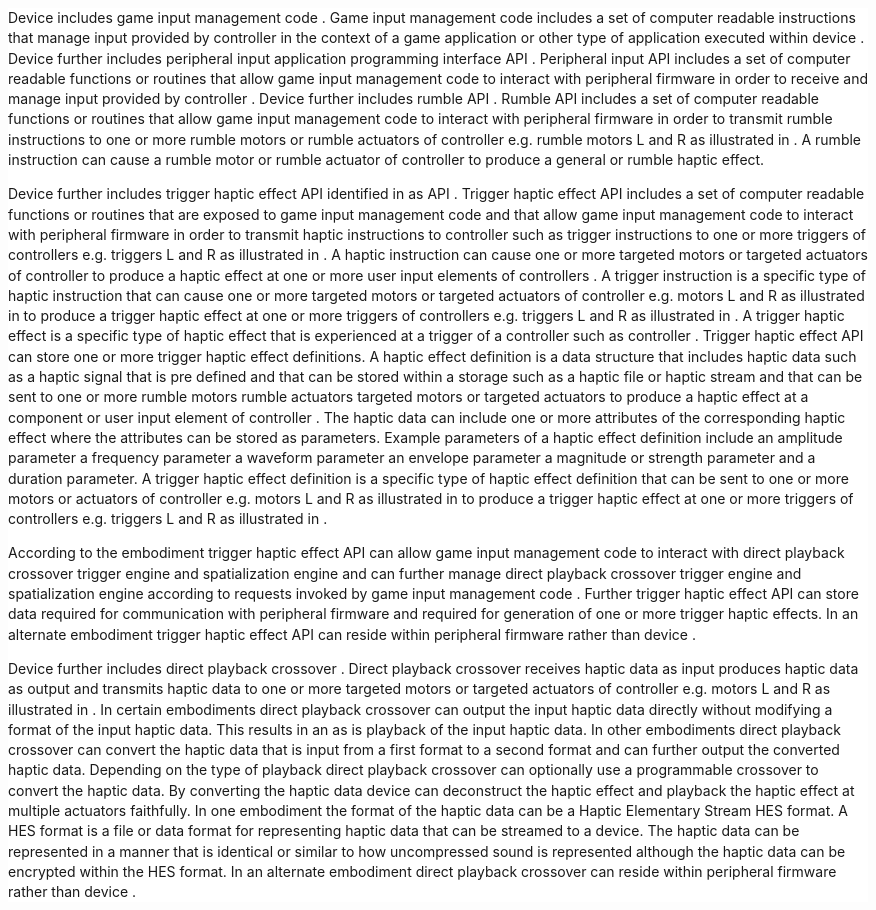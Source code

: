 Device includes game input management code . Game input management code includes a set of computer readable instructions that manage input provided by controller in the context of a game application or other type of application executed within device . Device further includes peripheral input application programming interface API . Peripheral input API includes a set of computer readable functions or routines that allow game input management code to interact with peripheral firmware in order to receive and manage input provided by controller . Device further includes rumble API . Rumble API includes a set of computer readable functions or routines that allow game input management code to interact with peripheral firmware in order to transmit rumble instructions to one or more rumble motors or rumble actuators of controller e.g. rumble motors L and R as illustrated in . A rumble instruction can cause a rumble motor or rumble actuator of controller to produce a general or rumble haptic effect.

Device further includes trigger haptic effect API identified in as API . Trigger haptic effect API includes a set of computer readable functions or routines that are exposed to game input management code and that allow game input management code to interact with peripheral firmware in order to transmit haptic instructions to controller such as trigger instructions to one or more triggers of controllers e.g. triggers L and R as illustrated in . A haptic instruction can cause one or more targeted motors or targeted actuators of controller to produce a haptic effect at one or more user input elements of controllers . A trigger instruction is a specific type of haptic instruction that can cause one or more targeted motors or targeted actuators of controller e.g. motors L and R as illustrated in to produce a trigger haptic effect at one or more triggers of controllers e.g. triggers L and R as illustrated in . A trigger haptic effect is a specific type of haptic effect that is experienced at a trigger of a controller such as controller . Trigger haptic effect API can store one or more trigger haptic effect definitions. A haptic effect definition is a data structure that includes haptic data such as a haptic signal that is pre defined and that can be stored within a storage such as a haptic file or haptic stream and that can be sent to one or more rumble motors rumble actuators targeted motors or targeted actuators to produce a haptic effect at a component or user input element of controller . The haptic data can include one or more attributes of the corresponding haptic effect where the attributes can be stored as parameters. Example parameters of a haptic effect definition include an amplitude parameter a frequency parameter a waveform parameter an envelope parameter a magnitude or strength parameter and a duration parameter. A trigger haptic effect definition is a specific type of haptic effect definition that can be sent to one or more motors or actuators of controller e.g. motors L and R as illustrated in to produce a trigger haptic effect at one or more triggers of controllers e.g. triggers L and R as illustrated in .

According to the embodiment trigger haptic effect API can allow game input management code to interact with direct playback crossover trigger engine and spatialization engine and can further manage direct playback crossover trigger engine and spatialization engine according to requests invoked by game input management code . Further trigger haptic effect API can store data required for communication with peripheral firmware and required for generation of one or more trigger haptic effects. In an alternate embodiment trigger haptic effect API can reside within peripheral firmware rather than device .

Device further includes direct playback crossover . Direct playback crossover receives haptic data as input produces haptic data as output and transmits haptic data to one or more targeted motors or targeted actuators of controller e.g. motors L and R as illustrated in . In certain embodiments direct playback crossover can output the input haptic data directly without modifying a format of the input haptic data. This results in an as is playback of the input haptic data. In other embodiments direct playback crossover can convert the haptic data that is input from a first format to a second format and can further output the converted haptic data. Depending on the type of playback direct playback crossover can optionally use a programmable crossover to convert the haptic data. By converting the haptic data device can deconstruct the haptic effect and playback the haptic effect at multiple actuators faithfully. In one embodiment the format of the haptic data can be a Haptic Elementary Stream HES format. A HES format is a file or data format for representing haptic data that can be streamed to a device. The haptic data can be represented in a manner that is identical or similar to how uncompressed sound is represented although the haptic data can be encrypted within the HES format. In an alternate embodiment direct playback crossover can reside within peripheral firmware rather than device .
